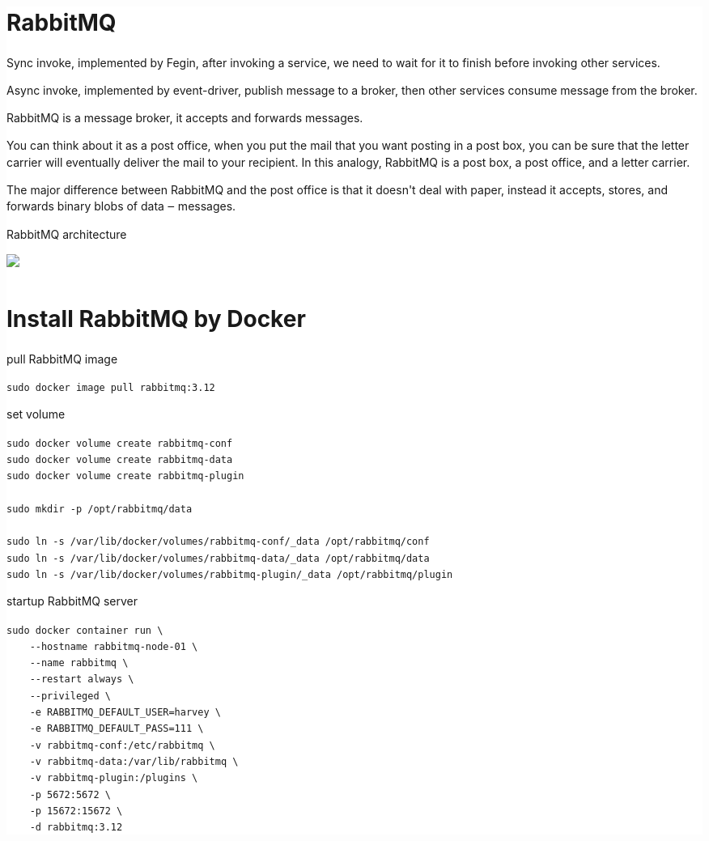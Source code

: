 # RabbitMQ

Sync invoke, implemented by Fegin, after invoking a service, we need to wait for it to finish before invoking other services.

Async invoke, implemented by event-driver, publish message to a broker, then other services consume message from the broker.

RabbitMQ is a message broker, it accepts and forwards messages.

You can think about it as a post office, when you put the mail that you want posting in a post box, you can be sure that the letter carrier will eventually deliver the mail to your recipient. In this analogy, RabbitMQ is a post box, a post office, and a letter carrier.

The major difference between RabbitMQ and the post office is that it doesn't deal with paper, instead it accepts, stores, and forwards binary blobs of data ‒ messages.

RabbitMQ architecture

![](https://note-sun.oss-cn-shanghai.aliyuncs.com/image/202312241751889.png)

# Install RabbitMQ by Docker

pull RabbitMQ image

```shell
sudo docker image pull rabbitmq:3.12
```

set volume

```shell
sudo docker volume create rabbitmq-conf
sudo docker volume create rabbitmq-data
sudo docker volume create rabbitmq-plugin

sudo mkdir -p /opt/rabbitmq/data

sudo ln -s /var/lib/docker/volumes/rabbitmq-conf/_data /opt/rabbitmq/conf
sudo ln -s /var/lib/docker/volumes/rabbitmq-data/_data /opt/rabbitmq/data
sudo ln -s /var/lib/docker/volumes/rabbitmq-plugin/_data /opt/rabbitmq/plugin
```

startup RabbitMQ server

```shell
sudo docker container run \
    --hostname rabbitmq-node-01 \
    --name rabbitmq \
    --restart always \
    --privileged \
    -e RABBITMQ_DEFAULT_USER=harvey \
    -e RABBITMQ_DEFAULT_PASS=111 \
    -v rabbitmq-conf:/etc/rabbitmq \
    -v rabbitmq-data:/var/lib/rabbitmq \
    -v rabbitmq-plugin:/plugins \
    -p 5672:5672 \
    -p 15672:15672 \
    -d rabbitmq:3.12
```

